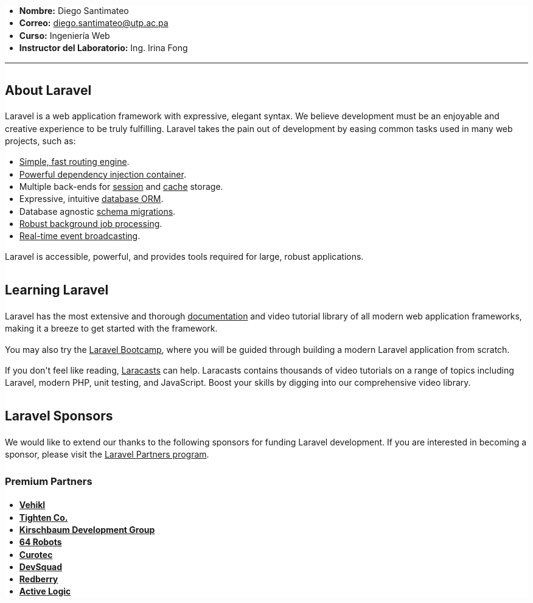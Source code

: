 * **Nombre:** Diego Santimateo
* **Correo:** diego.santimateo@utp.ac.pa
* **Curso:** Ingeniería Web
* **Instructor del Laboratorio:** Ing. Irina Fong

---

## About Laravel

Laravel is a web application framework with expressive, elegant syntax. We believe development must be an enjoyable and creative experience to be truly fulfilling. Laravel takes the pain out of development by easing common tasks used in many web projects, such as:

- [Simple, fast routing engine](https://laravel.com/docs/routing).
- [Powerful dependency injection container](https://laravel.com/docs/container).
- Multiple back-ends for [session](https://laravel.com/docs/session) and [cache](https://laravel.com/docs/cache) storage.
- Expressive, intuitive [database ORM](https://laravel.com/docs/eloquent).
- Database agnostic [schema migrations](https://laravel.com/docs/migrations).
- [Robust background job processing](https://laravel.com/docs/queues).
- [Real-time event broadcasting](https://laravel.com/docs/broadcasting).

Laravel is accessible, powerful, and provides tools required for large, robust applications.

## Learning Laravel

Laravel has the most extensive and thorough [documentation](https://laravel.com/docs) and video tutorial library of all modern web application frameworks, making it a breeze to get started with the framework.

You may also try the [Laravel Bootcamp](https://bootcamp.laravel.com), where you will be guided through building a modern Laravel application from scratch.

If you don't feel like reading, [Laracasts](https://laracasts.com) can help. Laracasts contains thousands of video tutorials on a range of topics including Laravel, modern PHP, unit testing, and JavaScript. Boost your skills by digging into our comprehensive video library.

## Laravel Sponsors

We would like to extend our thanks to the following sponsors for funding Laravel development. If you are interested in becoming a sponsor, please visit the [Laravel Partners program](https://partners.laravel.com).

### Premium Partners

- **[Vehikl](https://vehikl.com)**
- **[Tighten Co.](https://tighten.co)**
- **[Kirschbaum Development Group](https://kirschbaumdevelopment.com)**
- **[64 Robots](https://64robots.com)**
- **[Curotec](https://www.curotec.com/services/technologies/laravel)**
- **[DevSquad](https://devsquad.com/hire-laravel-developers)**
- **[Redberry](https://redberry.international/laravel-development)**
- **[Active Logic](https://activelogic.com)**
